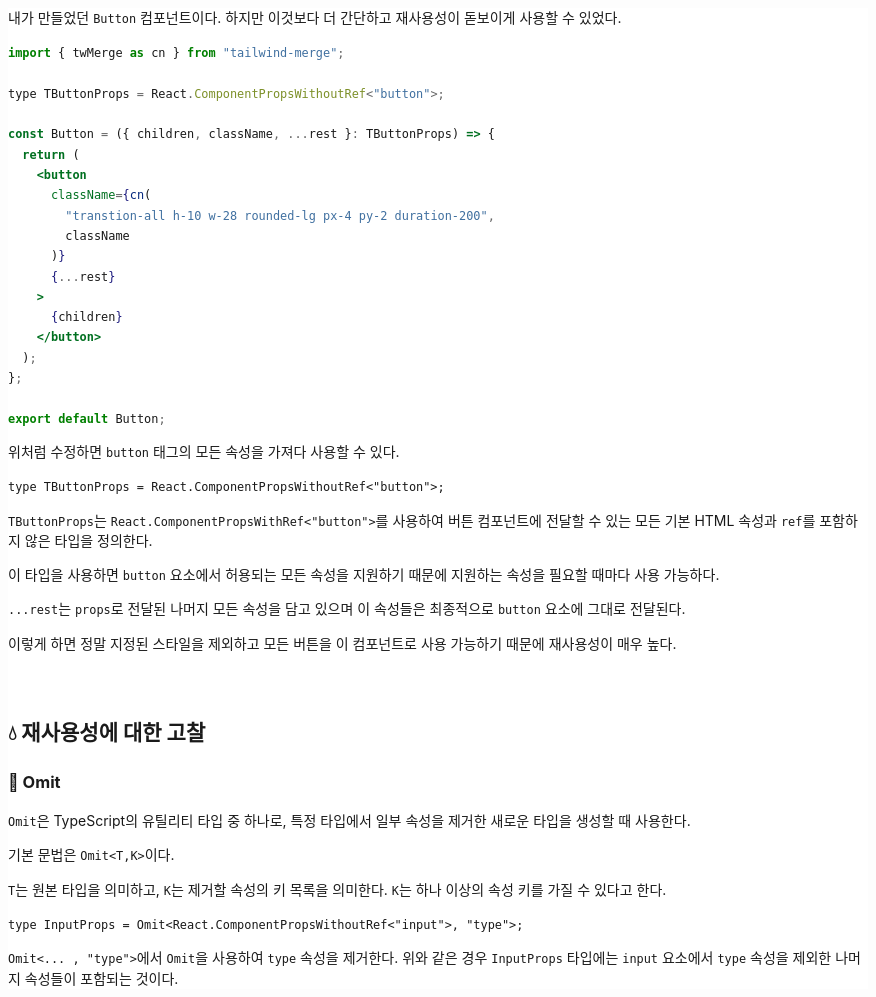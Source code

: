 
내가 만들었던 `Button` 컴포넌트이다. 하지만 이것보다 더 간단하고 재사용성이 돋보이게 사용할 수 있었다.

```jsx
import { twMerge as cn } from "tailwind-merge";

type TButtonProps = React.ComponentPropsWithoutRef<"button">;

const Button = ({ children, className, ...rest }: TButtonProps) => {
  return (
    <button
      className={cn(
        "transtion-all h-10 w-28 rounded-lg px-4 py-2 duration-200",
        className
      )}
      {...rest}
    >
      {children}
    </button>
  );
};

export default Button;
```

위처럼 수정하면 `button` 태그의 모든 속성을 가져다 사용할 수 있다.

```tsx
type TButtonProps = React.ComponentPropsWithoutRef<"button">;
```

`TButtonProps`는 `React.ComponentPropsWithRef<"button">`를 사용하여 버튼 컴포넌트에 전달할 수 있는 모든 기본 HTML 속성과 `ref`를 포함하지 않은 타입을 정의한다.

이 타입을 사용하면 `button` 요소에서 허용되는 모든 속성을 지원하기 때문에 지원하는 속성을 필요할 때마다 사용 가능하다.

`...rest`는 `props`로 전달된 나머지 모든 속성을 담고 있으며 이 속성들은 최종적으로 `button` 요소에 그대로 전달된다.

이렇게 하면 정말 지정된 스타일을 제외하고 모든 버튼을 이 컴포넌트로 사용 가능하기 때문에 재사용성이 매우 높다.

<br />

## 💧 재사용성에 대한 고찰

### 👏 Omit

`Omit`은 TypeScript의 유틸리티 타입 중 하나로, 특정 타입에서 일부 속성을 제거한 새로운 타입을 생성할 때 사용한다.

기본 문법은 `Omit<T,K>`이다.

`T`는 원본 타입을 의미하고, `K`는 제거할 속성의 키 목록을 의미한다. `K`는 하나 이상의 속성 키를 가질 수 있다고 한다.

```tsx
type InputProps = Omit<React.ComponentPropsWithoutRef<"input">, "type">;
```

`Omit<... , "type">`에서 `Omit`을 사용하여 `type` 속성을 제거한다. 위와 같은 경우 `InputProps` 타입에는 `input` 요소에서 `type` 속성을 제외한 나머지 속성들이 포함되는 것이다.
